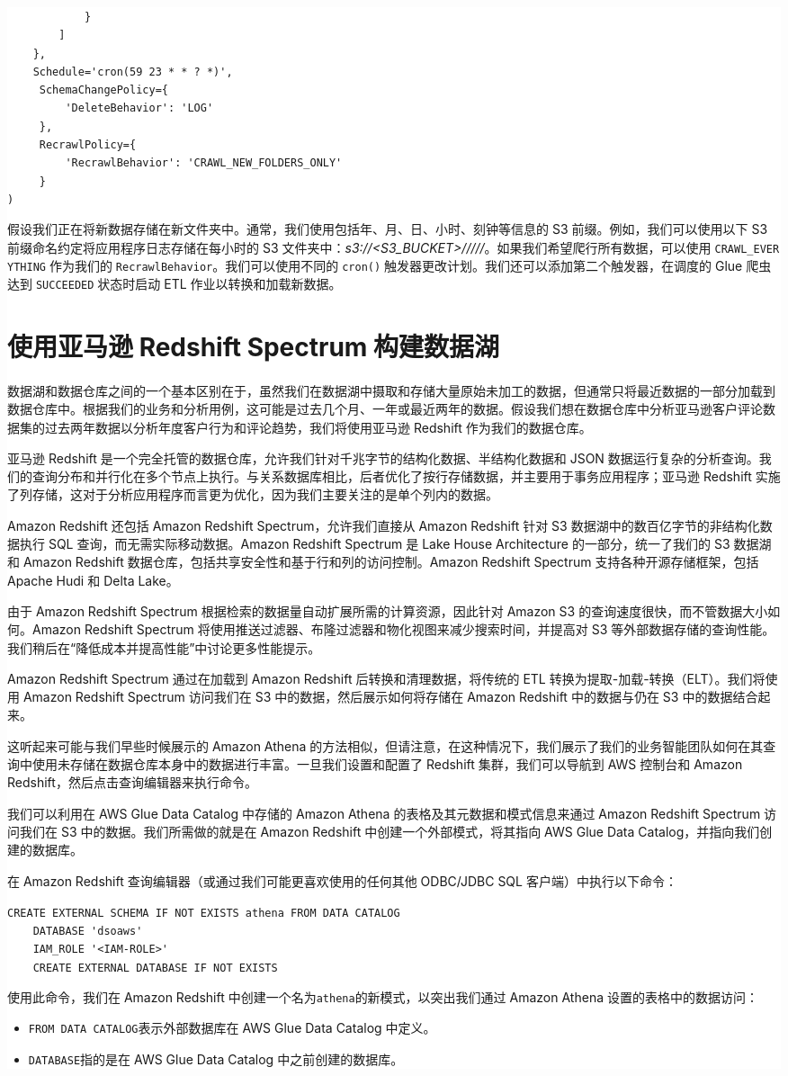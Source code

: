 ```
            }
        ]
    },
    Schedule='cron(59 23 * * ? *)',
     SchemaChangePolicy={
         'DeleteBehavior': 'LOG'
     },
     RecrawlPolicy={
         'RecrawlBehavior': 'CRAWL_NEW_FOLDERS_ONLY'
     }
)
```

假设我们正在将新数据存储在新文件夹中。通常，我们使用包括年、月、日、小时、刻钟等信息的 S3 前缀。例如，我们可以使用以下 S3 前缀命名约定将应用程序日志存储在每小时的 S3 文件夹中：*s3://<S3_BUCKET>/<YEAR>/<MONTH>/<DAY>/<HOUR>/*。如果我们希望爬行所有数据，可以使用 `CRAWL_EVERYTHING` 作为我们的 `RecrawlBehavior`。我们可以使用不同的 `cron()` 触发器更改计划。我们还可以添加第二个触发器，在调度的 Glue 爬虫达到 `SUCCEEDED` 状态时启动 ETL 作业以转换和加载新数据。

# 使用亚马逊 Redshift Spectrum 构建数据湖

数据湖和数据仓库之间的一个基本区别在于，虽然我们在数据湖中摄取和存储大量原始未加工的数据，但通常只将最近数据的一部分加载到数据仓库中。根据我们的业务和分析用例，这可能是过去几个月、一年或最近两年的数据。假设我们想在数据仓库中分析亚马逊客户评论数据集的过去两年数据以分析年度客户行为和评论趋势，我们将使用亚马逊 Redshift 作为我们的数据仓库。

亚马逊 Redshift 是一个完全托管的数据仓库，允许我们针对千兆字节的结构化数据、半结构化数据和 JSON 数据运行复杂的分析查询。我们的查询分布和并行化在多个节点上执行。与关系数据库相比，后者优化了按行存储数据，并主要用于事务应用程序；亚马逊 Redshift 实施了列存储，这对于分析应用程序而言更为优化，因为我们主要关注的是单个列内的数据。

Amazon Redshift 还包括 Amazon Redshift Spectrum，允许我们直接从 Amazon Redshift 针对 S3 数据湖中的数百亿字节的非结构化数据执行 SQL 查询，而无需实际移动数据。Amazon Redshift Spectrum 是 Lake House Architecture 的一部分，统一了我们的 S3 数据湖和 Amazon Redshift 数据仓库，包括共享安全性和基于行和列的访问控制。Amazon Redshift Spectrum 支持各种开源存储框架，包括 Apache Hudi 和 Delta Lake。

由于 Amazon Redshift Spectrum 根据检索的数据量自动扩展所需的计算资源，因此针对 Amazon S3 的查询速度很快，而不管数据大小如何。Amazon Redshift Spectrum 将使用推送过滤器、布隆过滤器和物化视图来减少搜索时间，并提高对 S3 等外部数据存储的查询性能。我们稍后在“降低成本并提高性能”中讨论更多性能提示。

Amazon Redshift Spectrum 通过在加载到 Amazon Redshift 后转换和清理数据，将传统的 ETL 转换为提取-加载-转换（ELT）。我们将使用 Amazon Redshift Spectrum 访问我们在 S3 中的数据，然后展示如何将存储在 Amazon Redshift 中的数据与仍在 S3 中的数据结合起来。

这听起来可能与我们早些时候展示的 Amazon Athena 的方法相似，但请注意，在这种情况下，我们展示了我们的业务智能团队如何在其查询中使用未存储在数据仓库本身中的数据进行丰富。一旦我们设置和配置了 Redshift 集群，我们可以导航到 AWS 控制台和 Amazon Redshift，然后点击查询编辑器来执行命令。

我们可以利用在 AWS Glue Data Catalog 中存储的 Amazon Athena 的表格及其元数据和模式信息来通过 Amazon Redshift Spectrum 访问我们在 S3 中的数据。我们所需做的就是在 Amazon Redshift 中创建一个外部模式，将其指向 AWS Glue Data Catalog，并指向我们创建的数据库。

在 Amazon Redshift 查询编辑器（或通过我们可能更喜欢使用的任何其他 ODBC/JDBC SQL 客户端）中执行以下命令：

```
CREATE EXTERNAL SCHEMA IF NOT EXISTS athena FROM DATA CATALOG 
    DATABASE 'dsoaws' 
    IAM_ROLE '<IAM-ROLE>'
    CREATE EXTERNAL DATABASE IF NOT EXISTS
```

使用此命令，我们在 Amazon Redshift 中创建一个名为`athena`的新模式，以突出我们通过 Amazon Athena 设置的表格中的数据访问：

+   `FROM DATA CATALOG`表示外部数据库在 AWS Glue Data Catalog 中定义。

+   `DATABASE`指的是在 AWS Glue Data Catalog 中之前创建的数据库。
